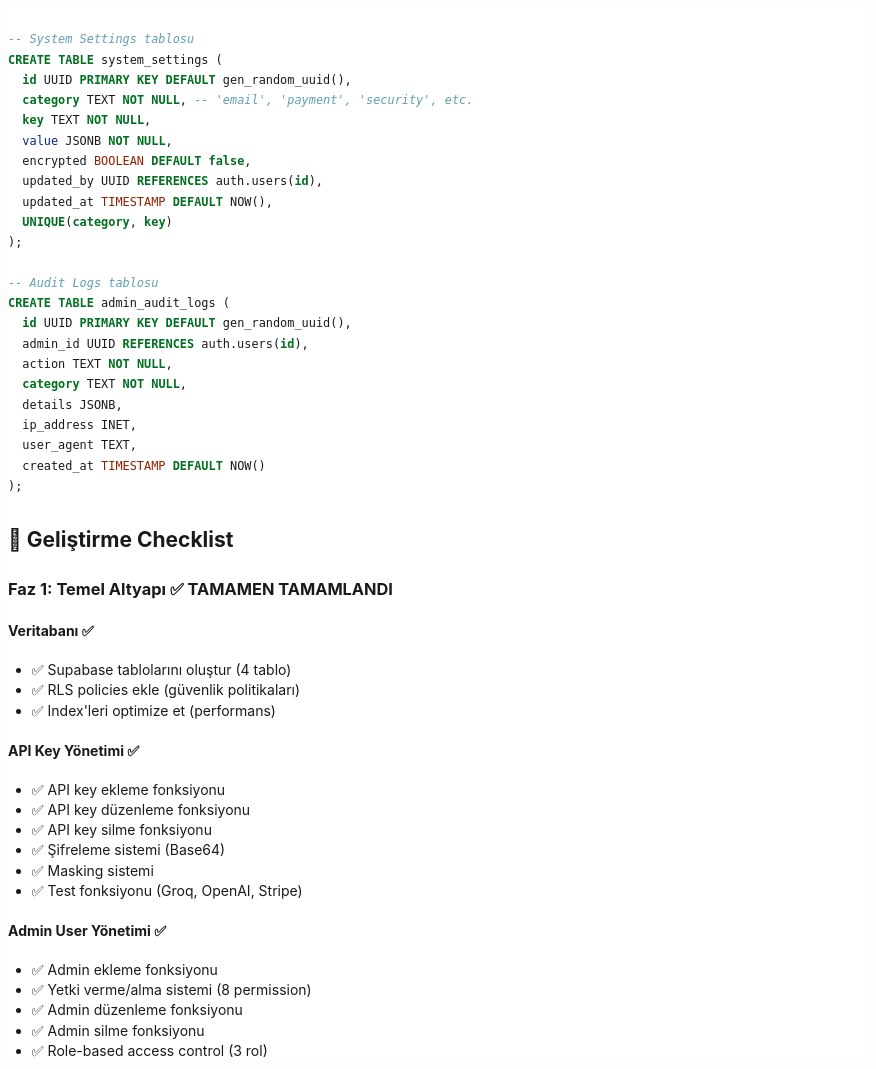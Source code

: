 ```sql

-- System Settings tablosu
CREATE TABLE system_settings (
  id UUID PRIMARY KEY DEFAULT gen_random_uuid(),
  category TEXT NOT NULL, -- 'email', 'payment', 'security', etc.
  key TEXT NOT NULL,
  value JSONB NOT NULL,
  encrypted BOOLEAN DEFAULT false,
  updated_by UUID REFERENCES auth.users(id),
  updated_at TIMESTAMP DEFAULT NOW(),
  UNIQUE(category, key)
);

-- Audit Logs tablosu
CREATE TABLE admin_audit_logs (
  id UUID PRIMARY KEY DEFAULT gen_random_uuid(),
  admin_id UUID REFERENCES auth.users(id),
  action TEXT NOT NULL,
  category TEXT NOT NULL,
  details JSONB,
  ip_address INET,
  user_agent TEXT,
  created_at TIMESTAMP DEFAULT NOW()
);
```

## 🔧 Geliştirme Checklist

### Faz 1: Temel Altyapı ✅ **TAMAMEN TAMAMLANDI**

#### Veritabanı ✅
- ✅ Supabase tablolarını oluştur (4 tablo)
- ✅ RLS policies ekle (güvenlik politikaları)
- ✅ Index'leri optimize et (performans)

#### API Key Yönetimi ✅
- ✅ API key ekleme fonksiyonu
- ✅ API key düzenleme fonksiyonu
- ✅ API key silme fonksiyonu
- ✅ Şifreleme sistemi (Base64)
- ✅ Masking sistemi
- ✅ Test fonksiyonu (Groq, OpenAI, Stripe)

#### Admin User Yönetimi ✅
- ✅ Admin ekleme fonksiyonu
- ✅ Yetki verme/alma sistemi (8 permission)
- ✅ Admin düzenleme fonksiyonu
- ✅ Admin silme fonksiyonu
- ✅ Role-based access control (3 rol)

